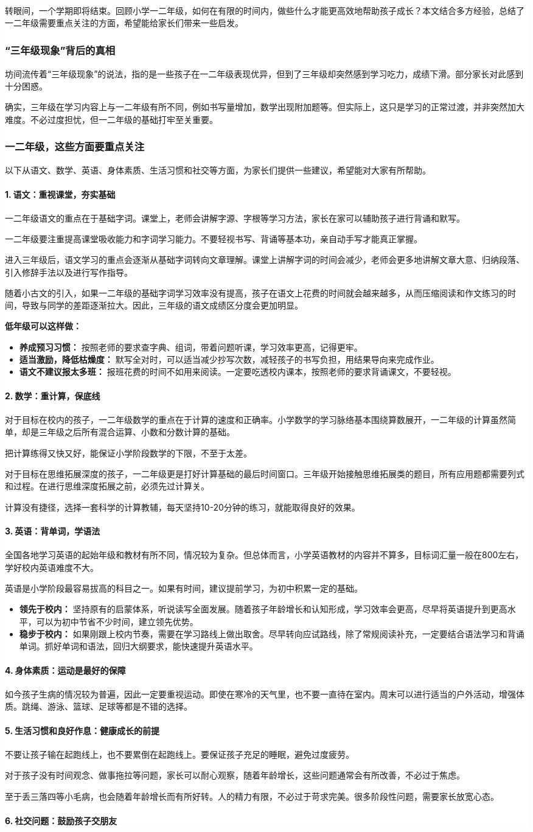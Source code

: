 转眼间，一个学期即将结束。回顾小学一二年级，如何在有限的时间内，做些什么才能更高效地帮助孩子成长？本文结合多方经验，总结了一二年级需要重点关注的方面，希望能给家长们带来一些启发。

### “三年级现象”背后的真相

坊间流传着“三年级现象”的说法，指的是一些孩子在一二年级表现优异，但到了三年级却突然感到学习吃力，成绩下滑。部分家长对此感到十分困惑。

确实，三年级在学习内容上与一二年级有所不同，例如书写量增加，数学出现附加题等。但实际上，这只是学习的正常过渡，并非突然加大难度。不必过度担忧，但一二年级的基础打牢至关重要。

### 一二年级，这些方面要重点关注

以下从语文、数学、英语、身体素质、生活习惯和社交等方面，为家长们提供一些建议，希望能对大家有所帮助。

#### 1. 语文：重视课堂，夯实基础

一二年级语文的重点在于基础字词。课堂上，老师会讲解字源、字根等学习方法，家长在家可以辅助孩子进行背诵和默写。

一二年级要注重提高课堂吸收能力和字词学习能力。不要轻视书写、背诵等基本功，亲自动手写才能真正掌握。

进入三年级后，语文学习的重点会逐渐从基础字词转向文章理解。课堂上讲解字词的时间会减少，老师会更多地讲解文章大意、归纳段落、引入修辞手法以及进行写作指导。

随着小古文的引入，如果一二年级的基础字词学习效率没有提高，孩子在语文上花费的时间就会越来越多，从而压缩阅读和作文练习的时间，导致与同学的差距逐渐拉大。因此，三年级的语文成绩区分度会更加明显。

**低年级可以这样做：**

*   **养成预习习惯：** 按照老师的要求查字典、组词，带着问题听课，学习效率更高，记得更牢。
*   **适当激励，降低枯燥度：** 默写全对时，可以适当减少抄写次数，减轻孩子的书写负担，用结果导向来完成作业。
*   **语文不建议报太多班：** 报班花费的时间不如用来阅读。一定要吃透校内课本，按照老师的要求背诵课文，不要轻视。

#### 2. 数学：重计算，保底线

对于目标在校内的孩子，一二年级数学的重点在于计算的速度和正确率。小学数学的学习脉络基本围绕算数展开，一二年级的计算虽然简单，却是三年级之后所有混合运算、小数和分数计算的基础。

把计算练得又快又好，能保证小学阶段数学的下限，不至于太差。

对于目标在思维拓展深度的孩子，一二年级更是打好计算基础的最后时间窗口。三年级开始接触思维拓展类的题目，所有应用题都需要列式和过程。在进行思维深度拓展之前，必须先过计算关。

计算没有捷径，选择一套科学的计算教辅，每天坚持10-20分钟的练习，就能取得良好的效果。

#### 3. 英语：背单词，学语法

全国各地学习英语的起始年级和教材有所不同，情况较为复杂。但总体而言，小学英语教材的内容并不算多，目标词汇量一般在800左右，学好校内英语难度不大。

英语是小学阶段最容易拔高的科目之一。如果有时间，建议提前学习，为初中积累一定的基础。

*   **领先于校内：** 坚持原有的启蒙体系，听说读写全面发展。随着孩子年龄增长和认知形成，学习效率会更高，尽早将英语提升到更高水平，可以为初中节省不少时间，建立领先优势。
*   **稳步于校内：** 如果刚跟上校内节奏，需要在学习路线上做出取舍。尽早转向应试路线，除了常规阅读补充，一定要结合语法学习和背诵单词。抓好单词和语法，回归大纲要求，能快速提升英语水平。

#### 4. 身体素质：运动是最好的保障

如今孩子生病的情况较为普遍，因此一定要重视运动。即使在寒冷的天气里，也不要一直待在室内。周末可以进行适当的户外活动，增强体质。跳绳、游泳、篮球、足球等都是不错的选择。

#### 5. 生活习惯和良好作息：健康成长的前提

不要让孩子输在起跑线上，也不要累倒在起跑线上。要保证孩子充足的睡眠，避免过度疲劳。

对于孩子没有时间观念、做事拖拉等问题，家长可以耐心观察，随着年龄增长，这些问题通常会有所改善，不必过于焦虑。

至于丢三落四等小毛病，也会随着年龄增长而有所好转。人的精力有限，不必过于苛求完美。很多阶段性问题，需要家长放宽心态。

#### 6. 社交问题：鼓励孩子交朋友
